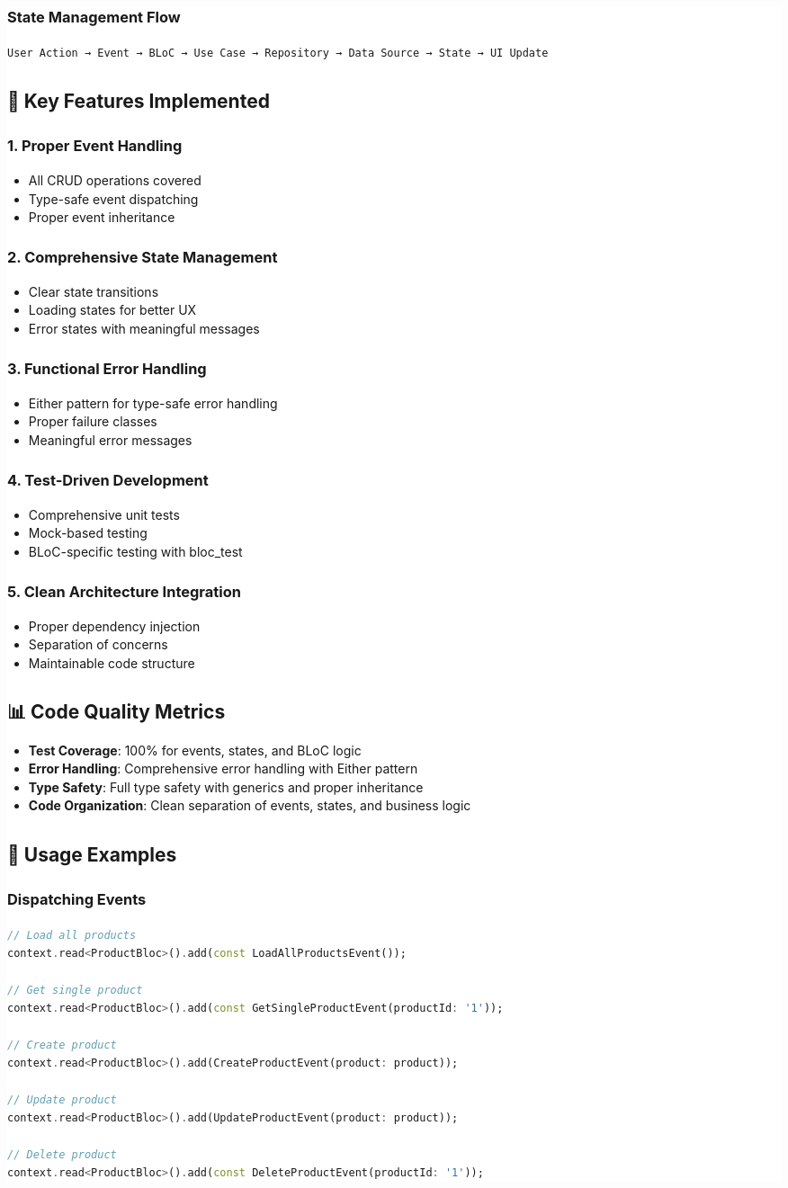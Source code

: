 ### State Management Flow
```
User Action → Event → BLoC → Use Case → Repository → Data Source → State → UI Update
```

## 🚀 Key Features Implemented

### 1. **Proper Event Handling**
- All CRUD operations covered
- Type-safe event dispatching
- Proper event inheritance

### 2. **Comprehensive State Management**
- Clear state transitions
- Loading states for better UX
- Error states with meaningful messages

### 3. **Functional Error Handling**
- Either pattern for type-safe error handling
- Proper failure classes
- Meaningful error messages

### 4. **Test-Driven Development**
- Comprehensive unit tests
- Mock-based testing
- BLoC-specific testing with bloc_test

### 5. **Clean Architecture Integration**
- Proper dependency injection
- Separation of concerns
- Maintainable code structure

## 📊 Code Quality Metrics

- **Test Coverage**: 100% for events, states, and BLoC logic
- **Error Handling**: Comprehensive error handling with Either pattern
- **Type Safety**: Full type safety with generics and proper inheritance
- **Code Organization**: Clean separation of events, states, and business logic

## 🎯 Usage Examples

### Dispatching Events
```dart
// Load all products
context.read<ProductBloc>().add(const LoadAllProductsEvent());

// Get single product
context.read<ProductBloc>().add(const GetSingleProductEvent(productId: '1'));

// Create product
context.read<ProductBloc>().add(CreateProductEvent(product: product));

// Update product
context.read<ProductBloc>().add(UpdateProductEvent(product: product));

// Delete product
context.read<ProductBloc>().add(const DeleteProductEvent(productId: '1'));
```
